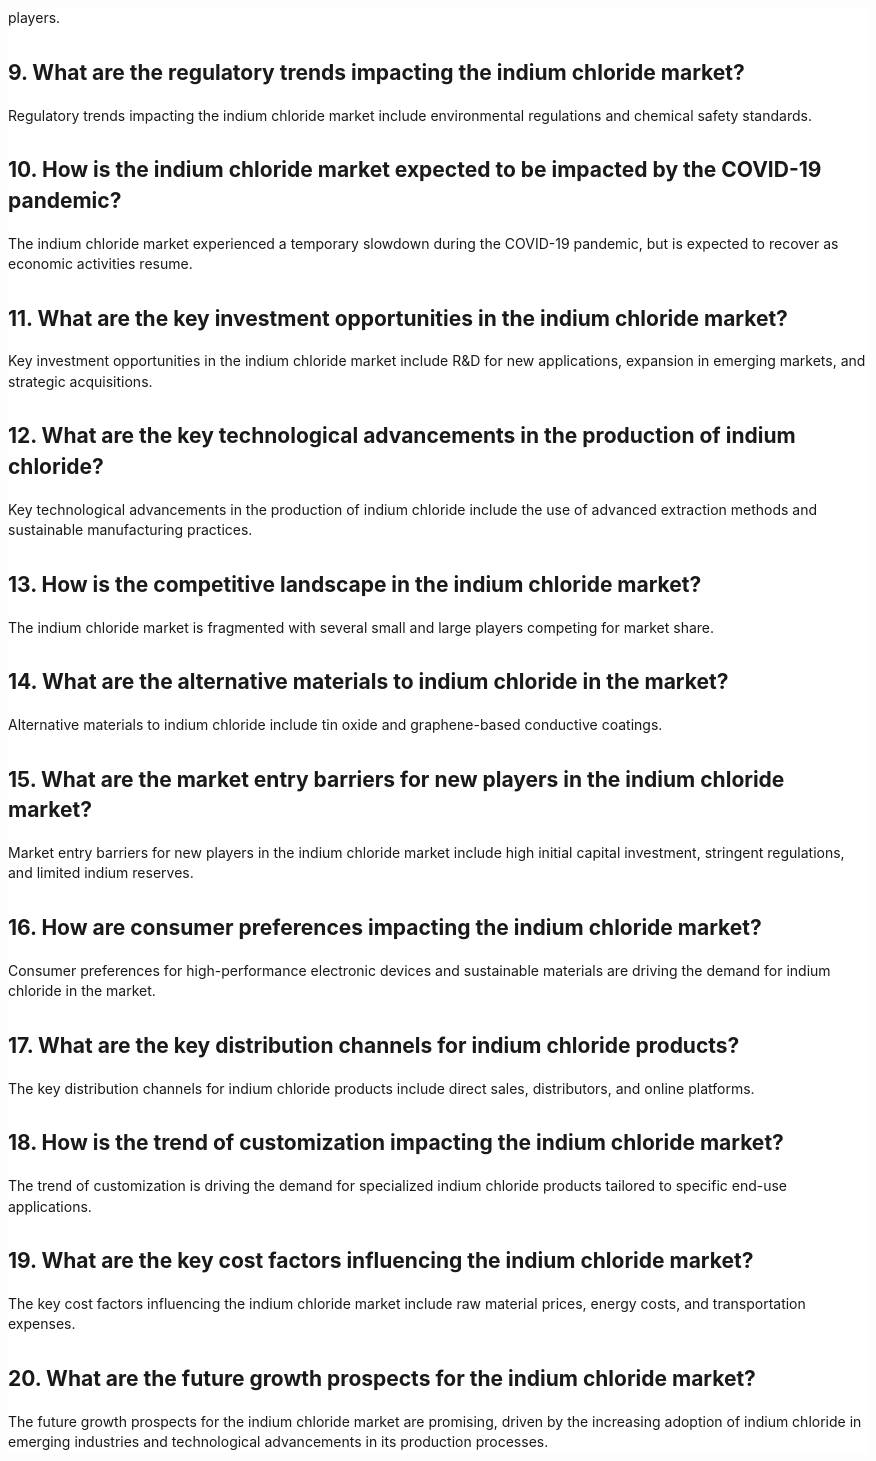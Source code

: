 players.</p><h2>9. What are the regulatory trends impacting the indium chloride market?</h2><p>Regulatory trends impacting the indium chloride market include environmental regulations and chemical safety standards.</p><h2>10. How is the indium chloride market expected to be impacted by the COVID-19 pandemic?</h2><p>The indium chloride market experienced a temporary slowdown during the COVID-19 pandemic, but is expected to recover as economic activities resume.</p><h2>11. What are the key investment opportunities in the indium chloride market?</h2><p>Key investment opportunities in the indium chloride market include R&D for new applications, expansion in emerging markets, and strategic acquisitions.</p><h2>12. What are the key technological advancements in the production of indium chloride?</h2><p>Key technological advancements in the production of indium chloride include the use of advanced extraction methods and sustainable manufacturing practices.</p><h2>13. How is the competitive landscape in the indium chloride market?</h2><p>The indium chloride market is fragmented with several small and large players competing for market share.</p><h2>14. What are the alternative materials to indium chloride in the market?</h2><p>Alternative materials to indium chloride include tin oxide and graphene-based conductive coatings.</p><h2>15. What are the market entry barriers for new players in the indium chloride market?</h2><p>Market entry barriers for new players in the indium chloride market include high initial capital investment, stringent regulations, and limited indium reserves.</p><h2>16. How are consumer preferences impacting the indium chloride market?</h2><p>Consumer preferences for high-performance electronic devices and sustainable materials are driving the demand for indium chloride in the market.</p><h2>17. What are the key distribution channels for indium chloride products?</h2><p>The key distribution channels for indium chloride products include direct sales, distributors, and online platforms.</p><h2>18. How is the trend of customization impacting the indium chloride market?</h2><p>The trend of customization is driving the demand for specialized indium chloride products tailored to specific end-use applications.</p><h2>19. What are the key cost factors influencing the indium chloride market?</h2><p>The key cost factors influencing the indium chloride market include raw material prices, energy costs, and transportation expenses.</p><h2>20. What are the future growth prospects for the indium chloride market?</h2><p>The future growth prospects for the indium chloride market are promising, driven by the increasing adoption of indium chloride in emerging industries and technological advancements in its production processes.</p></body></html></strong></p>
